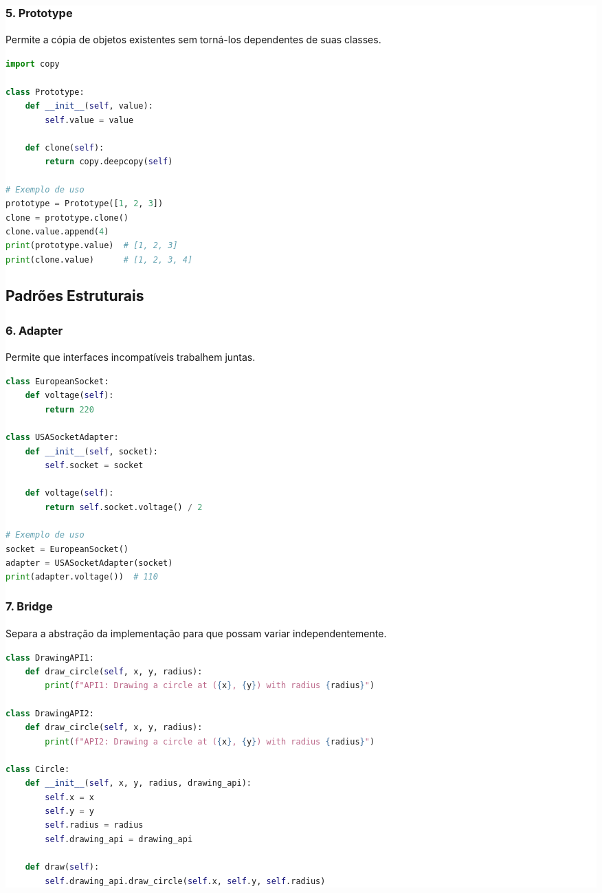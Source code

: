 ### 5. Prototype
Permite a cópia de objetos existentes sem torná-los dependentes de suas classes.
```python
import copy

class Prototype:
    def __init__(self, value):
        self.value = value

    def clone(self):
        return copy.deepcopy(self)

# Exemplo de uso
prototype = Prototype([1, 2, 3])
clone = prototype.clone()
clone.value.append(4)
print(prototype.value)  # [1, 2, 3]
print(clone.value)      # [1, 2, 3, 4]
```

## Padrões Estruturais

### 6. Adapter
Permite que interfaces incompatíveis trabalhem juntas.
```python
class EuropeanSocket:
    def voltage(self):
        return 220

class USASocketAdapter:
    def __init__(self, socket):
        self.socket = socket

    def voltage(self):
        return self.socket.voltage() / 2

# Exemplo de uso
socket = EuropeanSocket()
adapter = USASocketAdapter(socket)
print(adapter.voltage())  # 110
```

### 7. Bridge
Separa a abstração da implementação para que possam variar independentemente.
```python
class DrawingAPI1:
    def draw_circle(self, x, y, radius):
        print(f"API1: Drawing a circle at ({x}, {y}) with radius {radius}")

class DrawingAPI2:
    def draw_circle(self, x, y, radius):
        print(f"API2: Drawing a circle at ({x}, {y}) with radius {radius}")

class Circle:
    def __init__(self, x, y, radius, drawing_api):
        self.x = x
        self.y = y
        self.radius = radius
        self.drawing_api = drawing_api

    def draw(self):
        self.drawing_api.draw_circle(self.x, self.y, self.radius)

```